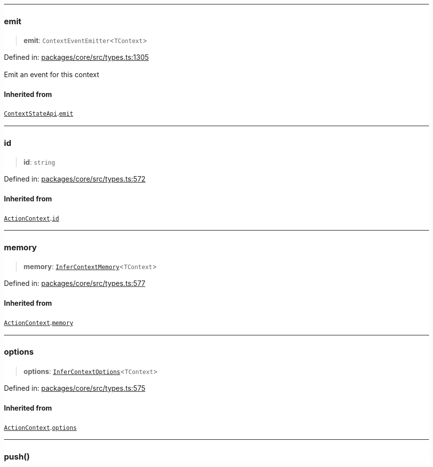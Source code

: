 ***

### emit

> **emit**: `ContextEventEmitter`\<`TContext`\>

Defined in: [packages/core/src/types.ts:1305](https://github.com/dojoengine/daydreams/blob/bbf75946e0d6d99fbdde4cebb2f8a4e8926724f1/packages/core/src/types.ts#L1305)

Emit an event for this context

#### Inherited from

[`ContextStateApi`](./ContextStateApi.md).[`emit`](ContextStateApi.md#emit)

***

### id

> **id**: `string`

Defined in: [packages/core/src/types.ts:572](https://github.com/dojoengine/daydreams/blob/bbf75946e0d6d99fbdde4cebb2f8a4e8926724f1/packages/core/src/types.ts#L572)

#### Inherited from

[`ActionContext`](./ActionContext.md).[`id`](ActionContext.md#id)

***

### memory

> **memory**: [`InferContextMemory`](./InferContextMemory.md)\<`TContext`\>

Defined in: [packages/core/src/types.ts:577](https://github.com/dojoengine/daydreams/blob/bbf75946e0d6d99fbdde4cebb2f8a4e8926724f1/packages/core/src/types.ts#L577)

#### Inherited from

[`ActionContext`](./ActionContext.md).[`memory`](ActionContext.md#memory)

***

### options

> **options**: [`InferContextOptions`](./InferContextOptions.md)\<`TContext`\>

Defined in: [packages/core/src/types.ts:575](https://github.com/dojoengine/daydreams/blob/bbf75946e0d6d99fbdde4cebb2f8a4e8926724f1/packages/core/src/types.ts#L575)

#### Inherited from

[`ActionContext`](./ActionContext.md).[`options`](ActionContext.md#options)

***

### push()
